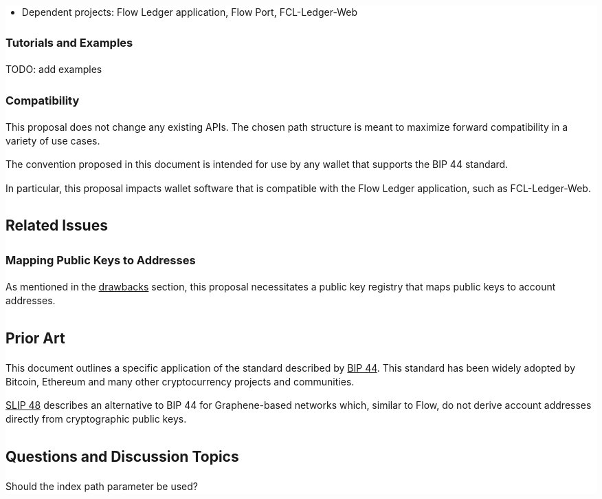* Dependent projects: Flow Ledger application, Flow Port, FCL-Ledger-Web

### Tutorials and Examples

TODO: add examples 

### Compatibility

This proposal does not change any existing APIs. The chosen path structure is
meant to maximize forward compatibility in a variety of use cases.

The convention proposed in this document is intended for use by any wallet that
supports the BIP 44 standard.

In particular, this proposal impacts wallet software that is compatible with the
Flow Ledger application, such as FCL-Ledger-Web.

## Related Issues

### Mapping Public Keys to Addresses

As mentioned in the [drawbacks](#drawbacks) section, this proposal necessitates
a public key registry that maps public keys to account addresses.

## Prior Art

This document outlines a specific application of the standard described by [BIP
44](https://github.com/bitcoin/bips/blob/master/bip-0044.mediawiki). This
standard has been widely adopted by Bitcoin, Ethereum and many other
cryptocurrency projects and communities.

[SLIP 48](https://github.com/satoshilabs/slips/blob/master/slip-0048.md)
describes an alternative to BIP 44 for Graphene-based networks which, similar to
Flow, do not derive account addresses directly from cryptographic public keys.

## Questions and Discussion Topics

Should the index path parameter be used?
